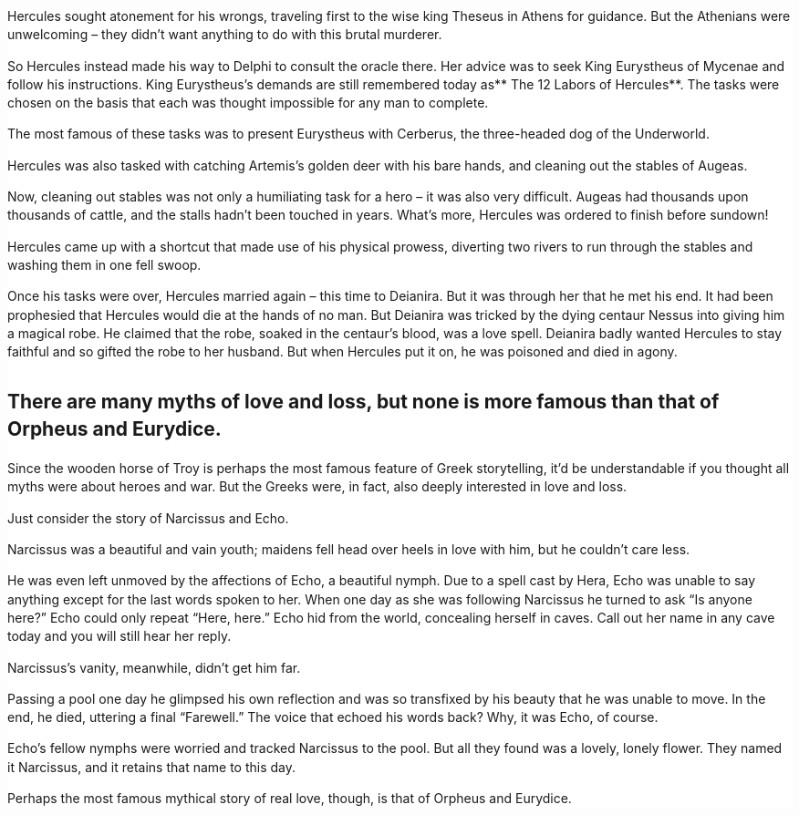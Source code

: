 Hercules sought atonement for his wrongs, traveling first to the wise king Theseus in Athens for guidance. But the Athenians were unwelcoming – they didn’t want anything to do with this brutal murderer.

So Hercules instead made his way to Delphi to consult the oracle there. Her advice was to seek King Eurystheus of Mycenae and follow his instructions. King Eurystheus’s demands are still remembered today as** The 12 Labors of Hercules**. The tasks were chosen on the basis that each was thought impossible for any man to complete.

The most famous of these tasks was to present Eurystheus with Cerberus, the three-headed dog of the Underworld.

Hercules was also tasked with catching Artemis’s golden deer with his bare hands, and cleaning out the stables of Augeas.

Now, cleaning out stables was not only a humiliating task for a hero – it was also very difficult. Augeas had thousands upon thousands of cattle, and the stalls hadn’t been touched in years. What’s more, Hercules was ordered to finish before sundown!

Hercules came up with a shortcut that made use of his physical prowess, diverting two rivers to run through the stables and washing them in one fell swoop.

Once his tasks were over, Hercules married again – this time to Deianira. But it was through her that he met his end. It had been prophesied that Hercules would die at the hands of no man. But Deianira was tricked by the dying centaur Nessus into giving him a magical robe. He claimed that the robe, soaked in the centaur’s blood, was a love spell. Deianira badly wanted Hercules to stay faithful and so gifted the robe to her husband. But when Hercules put it on, he was poisoned and died in agony.

## There are many myths of love and loss, but none is more famous than that of Orpheus and Eurydice.

Since the wooden horse of Troy is perhaps the most famous feature of Greek storytelling, it’d be understandable if you thought all myths were about heroes and war. But the Greeks were, in fact, also deeply interested in love and loss.

Just consider the story of Narcissus and Echo.

Narcissus was a beautiful and vain youth; maidens fell head over heels in love with him, but he couldn’t care less.

He was even left unmoved by the affections of Echo, a beautiful nymph. Due to a spell cast by Hera, Echo was unable to say anything except for the last words spoken to her. When one day as she was following Narcissus he turned to ask “Is anyone here?” Echo could only repeat “Here, here.” Echo hid from the world, concealing herself in caves. Call out her name in any cave today and you will still hear her reply.

Narcissus’s vanity, meanwhile, didn’t get him far.

Passing a pool one day he glimpsed his own reflection and was so transfixed by his beauty that he was unable to move. In the end, he died, uttering a final “Farewell.” The voice that echoed his words back? Why, it was Echo, of course.

Echo’s fellow nymphs were worried and tracked Narcissus to the pool. But all they found was a lovely, lonely flower. They named it Narcissus, and it retains that name to this day.

Perhaps the most famous mythical story of real love, though, is that of Orpheus and Eurydice.
